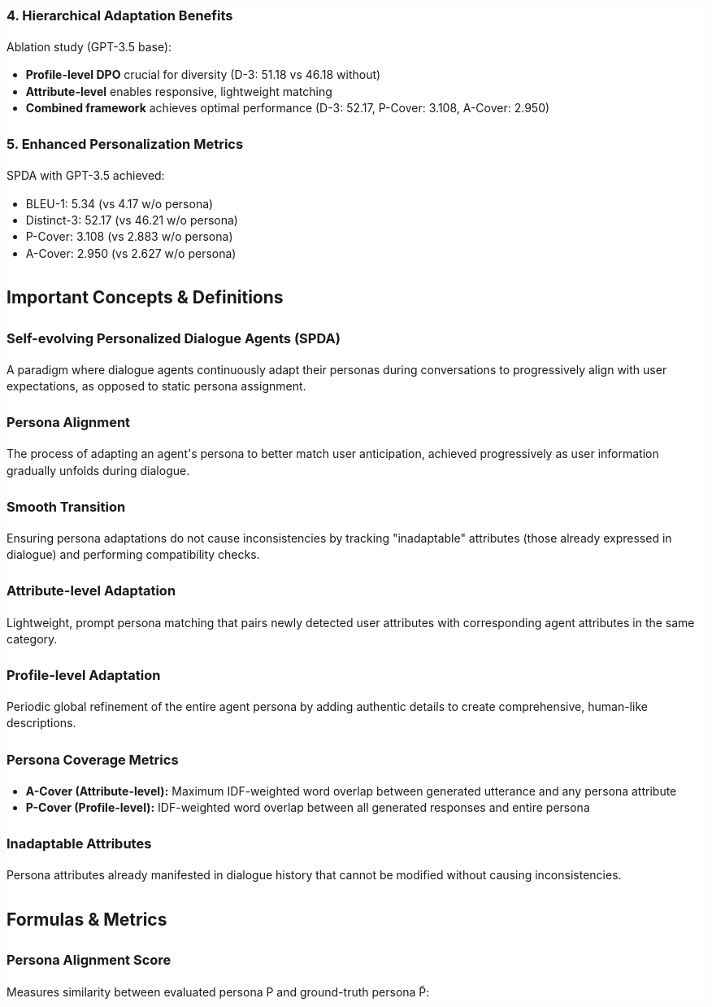 ### 4. Hierarchical Adaptation Benefits
Ablation study (GPT-3.5 base):
- **Profile-level DPO** crucial for diversity (D-3: 51.18 vs 46.18 without)
- **Attribute-level** enables responsive, lightweight matching
- **Combined framework** achieves optimal performance (D-3: 52.17, P-Cover: 3.108, A-Cover: 2.950)

### 5. Enhanced Personalization Metrics
SPDA with GPT-3.5 achieved:
- BLEU-1: 5.34 (vs 4.17 w/o persona)
- Distinct-3: 52.17 (vs 46.21 w/o persona)
- P-Cover: 3.108 (vs 2.883 w/o persona)
- A-Cover: 2.950 (vs 2.627 w/o persona)

## Important Concepts & Definitions

### Self-evolving Personalized Dialogue Agents (SPDA)
A paradigm where dialogue agents continuously adapt their personas during conversations to progressively align with user expectations, as opposed to static persona assignment.

### Persona Alignment
The process of adapting an agent's persona to better match user anticipation, achieved progressively as user information gradually unfolds during dialogue.

### Smooth Transition
Ensuring persona adaptations do not cause inconsistencies by tracking "inadaptable" attributes (those already expressed in dialogue) and performing compatibility checks.

### Attribute-level Adaptation
Lightweight, prompt persona matching that pairs newly detected user attributes with corresponding agent attributes in the same category.

### Profile-level Adaptation
Periodic global refinement of the entire agent persona by adding authentic details to create comprehensive, human-like descriptions.

### Persona Coverage Metrics
- **A-Cover (Attribute-level):** Maximum IDF-weighted word overlap between generated utterance and any persona attribute
- **P-Cover (Profile-level):** IDF-weighted word overlap between all generated responses and entire persona

### Inadaptable Attributes
Persona attributes already manifested in dialogue history that cannot be modified without causing inconsistencies.

## Formulas & Metrics

### Persona Alignment Score
Measures similarity between evaluated persona P and ground-truth persona P̃:
